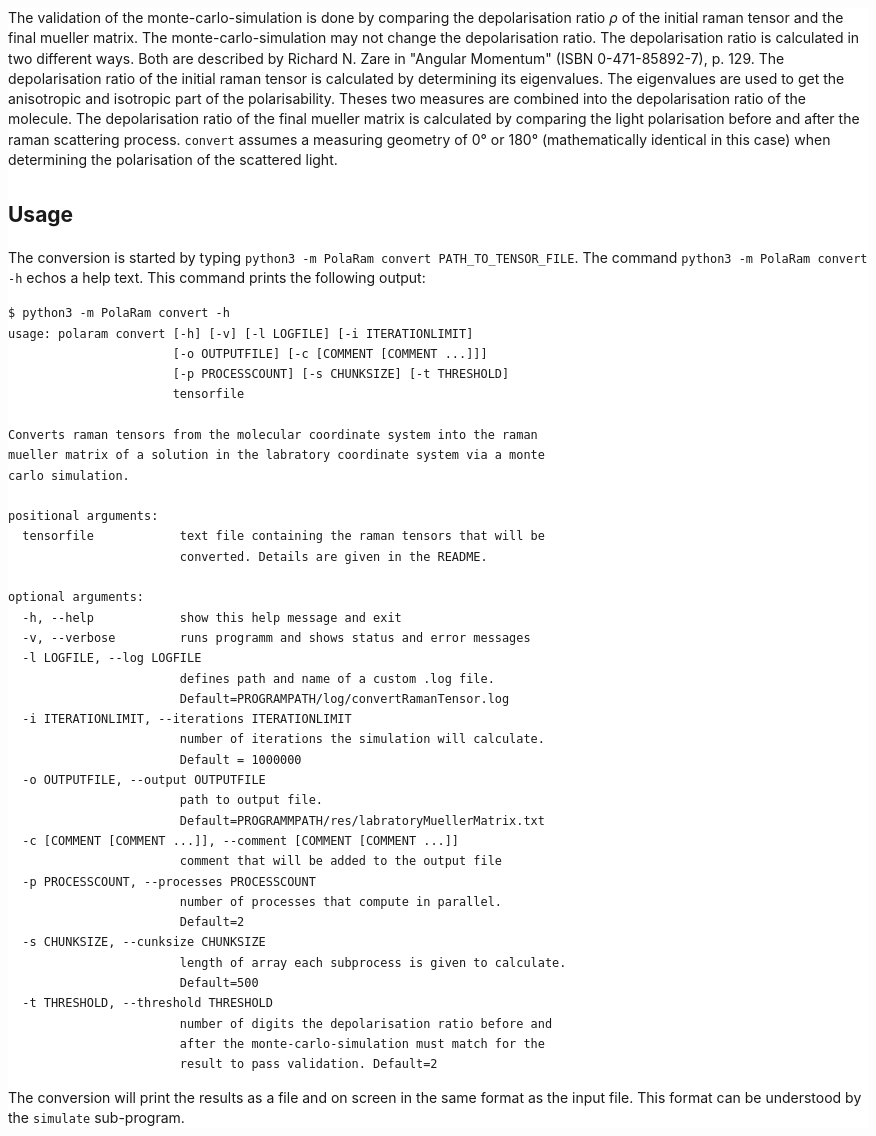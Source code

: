The validation of the monte-carlo-simulation is done by comparing the depolarisation ratio *ρ* of the initial raman tensor and the final mueller matrix. The monte-carlo-simulation may not change the depolarisation ratio. The depolarisation ratio is calculated in two different ways. Both are described by Richard N. Zare in "Angular Momentum" (ISBN 0-471-85892-7), p. 129. The depolarisation ratio of the initial raman tensor is calculated by determining its eigenvalues. The eigenvalues are used to get the anisotropic and isotropic part of the polarisability. Theses two measures are combined into the depolarisation ratio of the molecule. The depolarisation ratio of the final mueller matrix is calculated by comparing the light polarisation before and after the raman scattering process. `convert` assumes a measuring geometry of 0° or 180° (mathematically identical in this case) when determining the polarisation of the scattered light.

## Usage

The conversion is started by typing `python3 -m PolaRam convert PATH_TO_TENSOR_FILE`. The command `python3 -m PolaRam convert -h` echos a help text. This command prints the following output:
```
$ python3 -m PolaRam convert -h
usage: polaram convert [-h] [-v] [-l LOGFILE] [-i ITERATIONLIMIT]
                       [-o OUTPUTFILE] [-c [COMMENT [COMMENT ...]]]
                       [-p PROCESSCOUNT] [-s CHUNKSIZE] [-t THRESHOLD]
                       tensorfile

Converts raman tensors from the molecular coordinate system into the raman
mueller matrix of a solution in the labratory coordinate system via a monte
carlo simulation.

positional arguments:
  tensorfile            text file containing the raman tensors that will be
                        converted. Details are given in the README.

optional arguments:
  -h, --help            show this help message and exit
  -v, --verbose         runs programm and shows status and error messages
  -l LOGFILE, --log LOGFILE
                        defines path and name of a custom .log file.
                        Default=PROGRAMPATH/log/convertRamanTensor.log
  -i ITERATIONLIMIT, --iterations ITERATIONLIMIT
                        number of iterations the simulation will calculate.
                        Default = 1000000
  -o OUTPUTFILE, --output OUTPUTFILE
                        path to output file.
                        Default=PROGRAMMPATH/res/labratoryMuellerMatrix.txt
  -c [COMMENT [COMMENT ...]], --comment [COMMENT [COMMENT ...]]
                        comment that will be added to the output file
  -p PROCESSCOUNT, --processes PROCESSCOUNT
                        number of processes that compute in parallel.
                        Default=2
  -s CHUNKSIZE, --cunksize CHUNKSIZE
                        length of array each subprocess is given to calculate.
                        Default=500
  -t THRESHOLD, --threshold THRESHOLD
                        number of digits the depolarisation ratio before and
                        after the monte-carlo-simulation must match for the
                        result to pass validation. Default=2
```
The conversion will print the results as a file and on screen in the same format as the input file. This format can be understood by the `simulate` sub-program.
